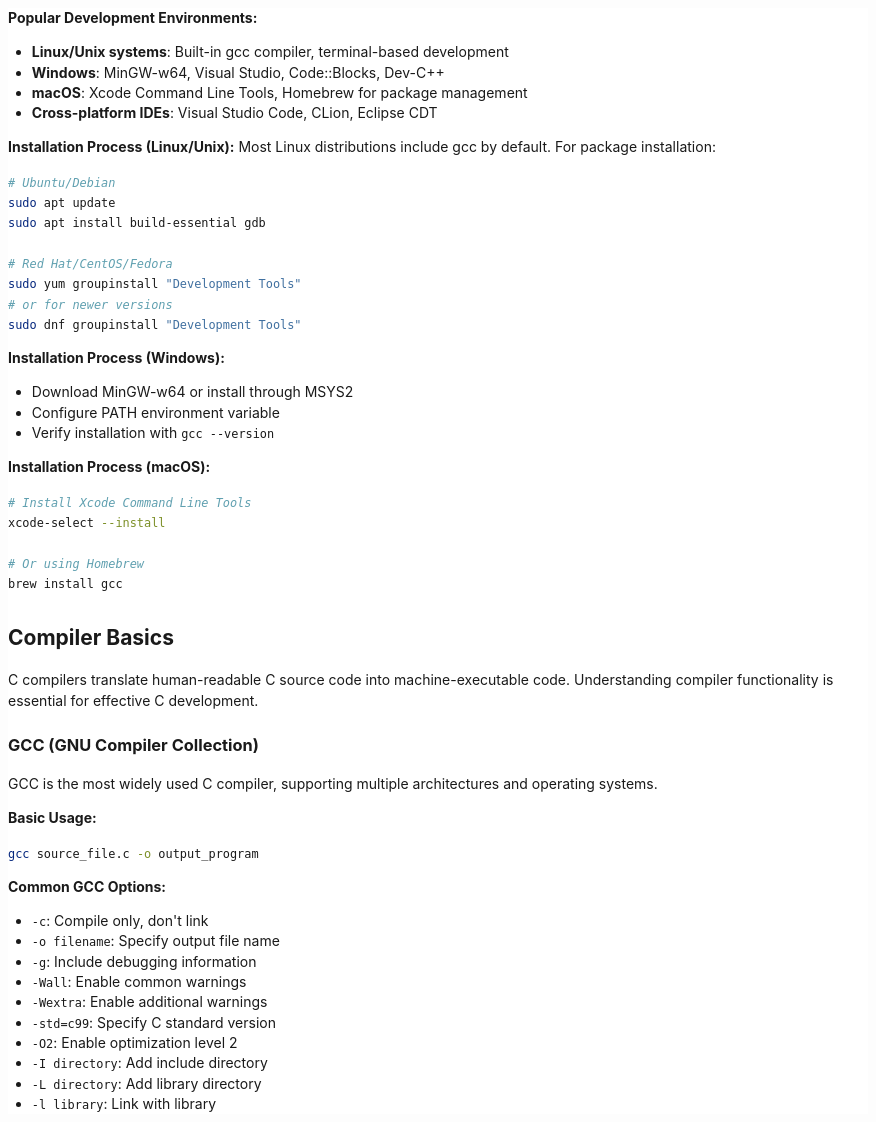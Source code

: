 **Popular Development Environments:**

- **Linux/Unix systems**: Built-in gcc compiler, terminal-based development
- **Windows**: MinGW-w64, Visual Studio, Code::Blocks, Dev-C++
- **macOS**: Xcode Command Line Tools, Homebrew for package management
- **Cross-platform IDEs**: Visual Studio Code, CLion, Eclipse CDT

**Installation Process (Linux/Unix):** Most Linux distributions include gcc by default. For package installation:

```bash
# Ubuntu/Debian
sudo apt update
sudo apt install build-essential gdb

# Red Hat/CentOS/Fedora
sudo yum groupinstall "Development Tools"
# or for newer versions
sudo dnf groupinstall "Development Tools"
```

**Installation Process (Windows):**

- Download MinGW-w64 or install through MSYS2
- Configure PATH environment variable
- Verify installation with `gcc --version`

**Installation Process (macOS):**

```bash
# Install Xcode Command Line Tools
xcode-select --install

# Or using Homebrew
brew install gcc
```

## Compiler Basics

C compilers translate human-readable C source code into machine-executable code. Understanding compiler functionality is essential for effective C development.

### GCC (GNU Compiler Collection)

GCC is the most widely used C compiler, supporting multiple architectures and operating systems.

**Basic Usage:**

```bash
gcc source_file.c -o output_program
```

**Common GCC Options:**

- `-c`: Compile only, don't link
- `-o filename`: Specify output file name
- `-g`: Include debugging information
- `-Wall`: Enable common warnings
- `-Wextra`: Enable additional warnings
- `-std=c99`: Specify C standard version
- `-O2`: Enable optimization level 2
- `-I directory`: Add include directory
- `-L directory`: Add library directory
- `-l library`: Link with library
